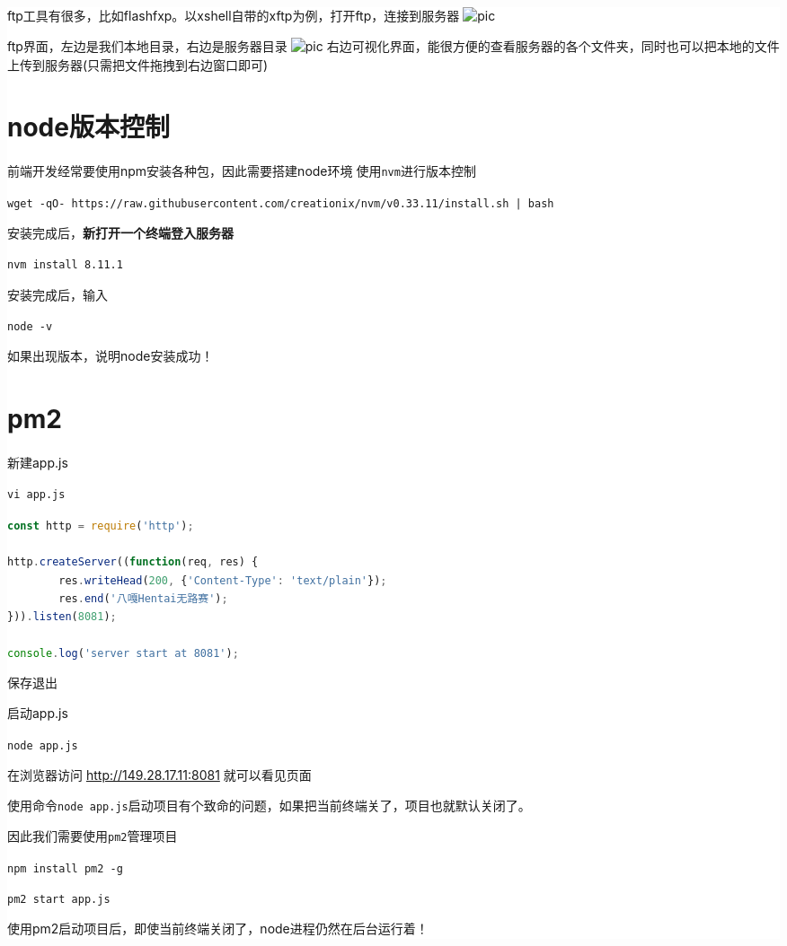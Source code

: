 ftp工具有很多，比如flashfxp。以xshell自带的xftp为例，打开ftp，连接到服务器
![pic](@/assets/images/写给前端小白看的linux部署基础知识/vultr-4-1.png)

ftp界面，左边是我们本地目录，右边是服务器目录
![pic](@/assets/images/写给前端小白看的linux部署基础知识/vultr-5-1.png)
右边可视化界面，能很方便的查看服务器的各个文件夹，同时也可以把本地的文件上传到服务器(只需把文件拖拽到右边窗口即可)

# node版本控制
前端开发经常要使用npm安装各种包，因此需要搭建node环境
使用`nvm`进行版本控制
```
wget -qO- https://raw.githubusercontent.com/creationix/nvm/v0.33.11/install.sh | bash
```
安装完成后，**新打开一个终端登入服务器**
```
nvm install 8.11.1
```
安装完成后，输入
```
node -v
```
如果出现版本，说明node安装成功！

# pm2
新建app.js
```
vi app.js
```
```javascript
const http = require('http');                                
                                                             
http.createServer((function(req, res) {                      
        res.writeHead(200, {'Content-Type': 'text/plain'});   
        res.end('八嘎Hentai无路赛');                              
})).listen(8081);                                            
                                                             
console.log('server start at 8081');                         
```
保存退出

启动app.js
```
node app.js
```
在浏览器访问 http://149.28.17.11:8081 就可以看见页面

使用命令`node app.js`启动项目有个致命的问题，如果把当前终端关了，项目也就默认关闭了。

因此我们需要使用`pm2`管理项目
```
npm install pm2 -g
```
```
pm2 start app.js
```
使用pm2启动项目后，即使当前终端关闭了，node进程仍然在后台运行着！

